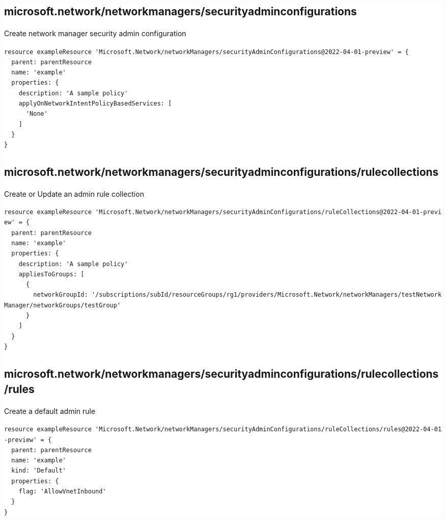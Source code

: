 ## microsoft.network/networkmanagers/securityadminconfigurations

Create network manager security admin configuration
```bicep
resource exampleResource 'Microsoft.Network/networkManagers/securityAdminConfigurations@2022-04-01-preview' = {
  parent: parentResource 
  name: 'example'
  properties: {
    description: 'A sample policy'
    applyOnNetworkIntentPolicyBasedServices: [
      'None'
    ]
  }
}
```

## microsoft.network/networkmanagers/securityadminconfigurations/rulecollections

Create or Update an admin rule collection
```bicep
resource exampleResource 'Microsoft.Network/networkManagers/securityAdminConfigurations/ruleCollections@2022-04-01-preview' = {
  parent: parentResource 
  name: 'example'
  properties: {
    description: 'A sample policy'
    appliesToGroups: [
      {
        networkGroupId: '/subscriptions/subId/resourceGroups/rg1/providers/Microsoft.Network/networkManagers/testNetworkManager/networkGroups/testGroup'
      }
    ]
  }
}
```

## microsoft.network/networkmanagers/securityadminconfigurations/rulecollections/rules

Create a default admin rule
```bicep
resource exampleResource 'Microsoft.Network/networkManagers/securityAdminConfigurations/ruleCollections/rules@2022-04-01-preview' = {
  parent: parentResource 
  name: 'example'
  kind: 'Default'
  properties: {
    flag: 'AllowVnetInbound'
  }
}
```
